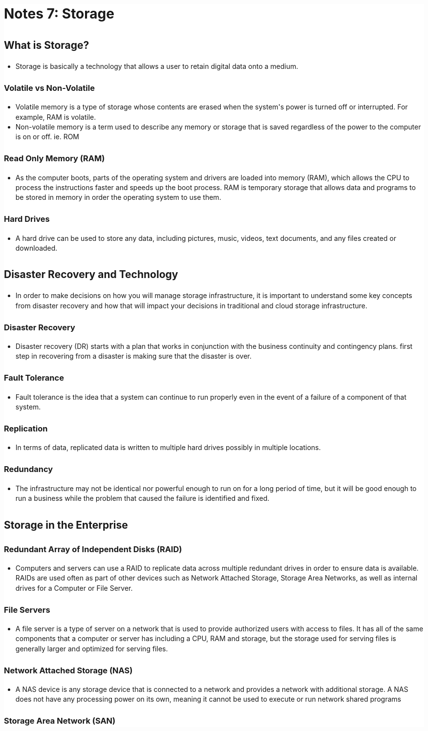 # Notes 7: Storage

## What is Storage?
- Storage is basically a technology that allows a user to retain digital data onto a medium. 
### Volatile vs Non-Volatile
- Volatile memory is a type of storage whose contents are erased when the system's power is turned off or interrupted. For example, RAM is volatile.
- Non-volatile memory is a term used to describe any memory or storage that is saved regardless of the power to the computer is on or off. ie. ROM
### Read Only Memory (RAM)
- As the computer boots, parts of the operating system and drivers are loaded into memory (RAM), which allows the CPU to process the instructions faster and speeds up the boot process. RAM is temporary storage that allows data and programs to be stored in memory in order the operating system to use them.
### Hard Drives
- A hard drive can be used to store any data, including pictures, music, videos, text documents, and any files created or downloaded. 
## Disaster Recovery and Technology
- In order to make decisions on how you will manage storage infrastructure, it is important to understand some key concepts from disaster recovery and how that will impact your decisions in traditional and cloud storage infrastructure.
### Disaster Recovery
- Disaster recovery (DR) starts with a plan that works in conjunction with the business continuity and contingency plans.  first step in recovering from a disaster is making sure that the disaster is over. 
### Fault Tolerance 
- Fault tolerance is the idea that a system can continue to run properly even in the event of a failure of a component of that system. 
### Replication
- In terms of data, replicated data is written to multiple hard drives possibly in multiple locations.
### Redundancy
-  The infrastructure may not be identical nor powerful enough to run on for a long period of time, but it will be good enough to run a business while the problem that caused the failure is identified and fixed.

## Storage in the Enterprise

### Redundant Array of Independent Disks (RAID)
- Computers and servers can use a RAID to replicate data across multiple redundant drives in order to ensure data is available. RAIDs are used often as part of other devices such as Network Attached Storage, Storage Area Networks, as well as internal drives for a Computer or File Server.
### File Servers
- A file server is a type of server on a network that is used to provide authorized users with access to files. It has all of the same components that a computer or server has including a CPU, RAM and storage, but the storage used for serving files is generally larger and optimized for serving files.
### Network Attached Storage (NAS)
- A NAS device is any storage device that is connected to a network and provides a network with additional storage. A NAS does not have any processing power on its own, meaning it cannot be used to execute or run network shared programs
### Storage Area Network (SAN) 